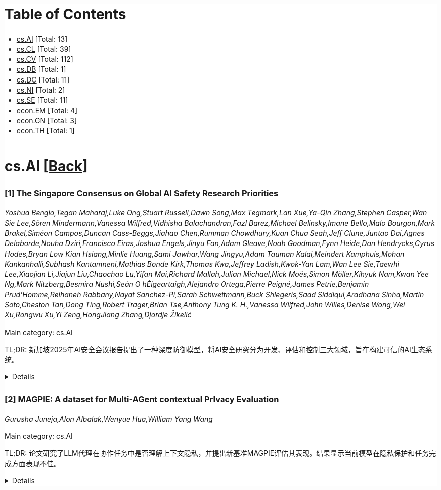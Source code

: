 <div id=toc></div>

# Table of Contents

- [cs.AI](#cs.AI) [Total: 13]
- [cs.CL](#cs.CL) [Total: 39]
- [cs.CV](#cs.CV) [Total: 112]
- [cs.DB](#cs.DB) [Total: 1]
- [cs.DC](#cs.DC) [Total: 11]
- [cs.NI](#cs.NI) [Total: 2]
- [cs.SE](#cs.SE) [Total: 11]
- [econ.EM](#econ.EM) [Total: 4]
- [econ.GN](#econ.GN) [Total: 3]
- [econ.TH](#econ.TH) [Total: 1]


<div id='cs.AI'></div>

# cs.AI [[Back]](#toc)

### [1] [The Singapore Consensus on Global AI Safety Research Priorities](https://arxiv.org/abs/2506.20702)
*Yoshua Bengio,Tegan Maharaj,Luke Ong,Stuart Russell,Dawn Song,Max Tegmark,Lan Xue,Ya-Qin Zhang,Stephen Casper,Wan Sie Lee,Sören Mindermann,Vanessa Wilfred,Vidhisha Balachandran,Fazl Barez,Michael Belinsky,Imane Bello,Malo Bourgon,Mark Brakel,Siméon Campos,Duncan Cass-Beggs,Jiahao Chen,Rumman Chowdhury,Kuan Chua Seah,Jeff Clune,Juntao Dai,Agnes Delaborde,Nouha Dziri,Francisco Eiras,Joshua Engels,Jinyu Fan,Adam Gleave,Noah Goodman,Fynn Heide,Dan Hendrycks,Cyrus Hodes,Bryan Low Kian Hsiang,Minlie Huang,Sami Jawhar,Wang Jingyu,Adam Tauman Kalai,Meindert Kamphuis,Mohan Kankanhalli,Subhash Kantamneni,Mathias Bonde Kirk,Thomas Kwa,Jeffrey Ladish,Kwok-Yan Lam,Wan Lee Sie,Taewhi Lee,Xiaojian Li,Jiajun Liu,Chaochao Lu,Yifan Mai,Richard Mallah,Julian Michael,Nick Moës,Simon Möller,Kihyuk Nam,Kwan Yee Ng,Mark Nitzberg,Besmira Nushi,Seán O hÉigeartaigh,Alejandro Ortega,Pierre Peigné,James Petrie,Benjamin Prud'Homme,Reihaneh Rabbany,Nayat Sanchez-Pi,Sarah Schwettmann,Buck Shlegeris,Saad Siddiqui,Aradhana Sinha,Martín Soto,Cheston Tan,Dong Ting,Robert Trager,Brian Tse,Anthony Tung K. H.,Vanessa Wilfred,John Willes,Denise Wong,Wei Xu,Rongwu Xu,Yi Zeng,HongJiang Zhang,Djordje Žikelić*

Main category: cs.AI

TL;DR: 新加坡2025年AI安全会议报告提出了一种深度防御模型，将AI安全研究分为开发、评估和控制三大领域，旨在构建可信的AI生态系统。


<details><summary>Details</summary></details>


### [2] [MAGPIE: A dataset for Multi-AGent contextual PrIvacy Evaluation](https://arxiv.org/abs/2506.20737)
*Gurusha Juneja,Alon Albalak,Wenyue Hua,William Yang Wang*

Main category: cs.AI

TL;DR: 论文研究了LLM代理在协作任务中是否理解上下文隐私，并提出新基准MAGPIE评估其表现。结果显示当前模型在隐私保护和任务完成方面表现不佳。


<details><summary>Details</summary></details>
